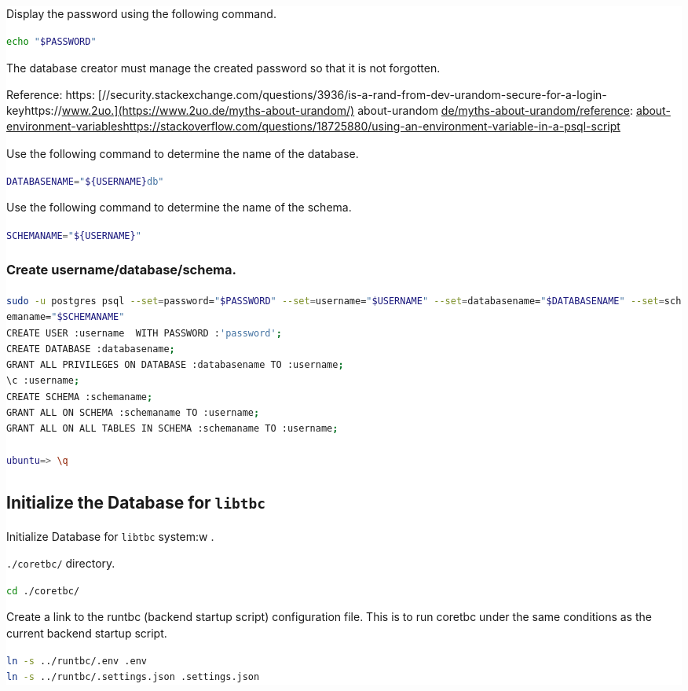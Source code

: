 Display the password using the following command.

```sh
echo "$PASSWORD"
```

The database creator must manage the created password so that it is not forgotten.

Reference: https: [//security.stackexchange.com/questions/3936/is-a-rand-from-dev-urandom-secure-for-a-login-keyhttps://www.2uo.](https://www.2uo.de/myths-about-urandom/) about-urandom [de/myths-about-urandom/reference](https://www.2uo.de/myths-about-urandom/): [about-environment-variableshttps://stackoverflow.com/questions/18725880/using-an-environment-variable-in-a-psql-script](https://stackoverflow.com/questions/18725880/using-an-environment-variable-in-a-psql-script)

Use the following command to determine the name of the database.

```sh
DATABASENAME="${USERNAME}db"
```

Use the following command to determine the name of the schema.

```sh
SCHEMANAME="${USERNAME}"
```

### Create username/database/schema.

```sh
sudo -u postgres psql --set=password="$PASSWORD" --set=username="$USERNAME" --set=databasename="$DATABASENAME" --set=schemaname="$SCHEMANAME"
CREATE USER :username  WITH PASSWORD :'password';
CREATE DATABASE :databasename;
GRANT ALL PRIVILEGES ON DATABASE :databasename TO :username;
\c :username;
CREATE SCHEMA :schemaname;
GRANT ALL ON SCHEMA :schemaname TO :username;
GRANT ALL ON ALL TABLES IN SCHEMA :schemaname TO :username;

ubuntu=> \q
```

## Initialize the Database for `libtbc`

Initialize Database for `libtbc` system:w
.

`./coretbc/` directory.

```sh
cd ./coretbc/
```

Create a link to the runtbc (backend startup script) configuration file. This is
to run coretbc under the same conditions as the current backend startup script.

```sh
ln -s ../runtbc/.env .env
ln -s ../runtbc/.settings.json .settings.json
```
